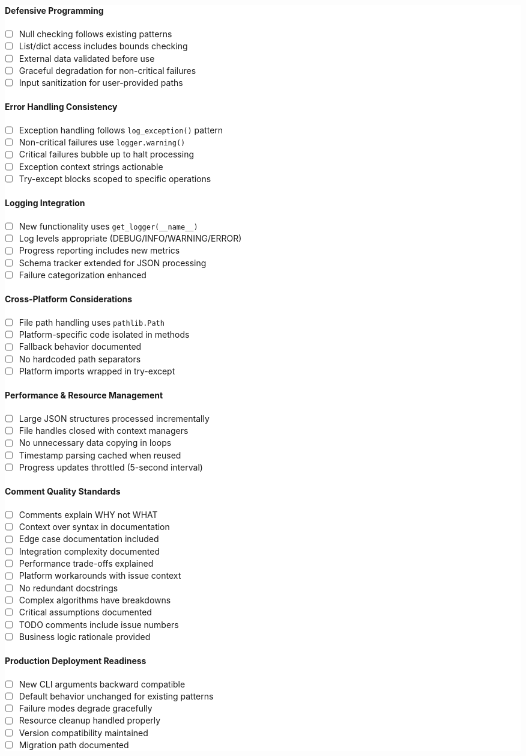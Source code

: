 #### Defensive Programming
- [ ] Null checking follows existing patterns
- [ ] List/dict access includes bounds checking
- [ ] External data validated before use
- [ ] Graceful degradation for non-critical failures
- [ ] Input sanitization for user-provided paths

#### Error Handling Consistency
- [ ] Exception handling follows `log_exception()` pattern
- [ ] Non-critical failures use `logger.warning()`
- [ ] Critical failures bubble up to halt processing
- [ ] Exception context strings actionable
- [ ] Try-except blocks scoped to specific operations

#### Logging Integration
- [ ] New functionality uses `get_logger(__name__)`
- [ ] Log levels appropriate (DEBUG/INFO/WARNING/ERROR)
- [ ] Progress reporting includes new metrics
- [ ] Schema tracker extended for JSON processing
- [ ] Failure categorization enhanced

#### Cross-Platform Considerations
- [ ] File path handling uses `pathlib.Path`
- [ ] Platform-specific code isolated in methods
- [ ] Fallback behavior documented
- [ ] No hardcoded path separators
- [ ] Platform imports wrapped in try-except

#### Performance & Resource Management
- [ ] Large JSON structures processed incrementally
- [ ] File handles closed with context managers
- [ ] No unnecessary data copying in loops
- [ ] Timestamp parsing cached when reused
- [ ] Progress updates throttled (5-second interval)

#### Comment Quality Standards
- [ ] Comments explain WHY not WHAT
- [ ] Context over syntax in documentation
- [ ] Edge case documentation included
- [ ] Integration complexity documented
- [ ] Performance trade-offs explained
- [ ] Platform workarounds with issue context
- [ ] No redundant docstrings
- [ ] Complex algorithms have breakdowns
- [ ] Critical assumptions documented
- [ ] TODO comments include issue numbers
- [ ] Business logic rationale provided

#### Production Deployment Readiness
- [ ] New CLI arguments backward compatible
- [ ] Default behavior unchanged for existing patterns
- [ ] Failure modes degrade gracefully
- [ ] Resource cleanup handled properly
- [ ] Version compatibility maintained
- [ ] Migration path documented
